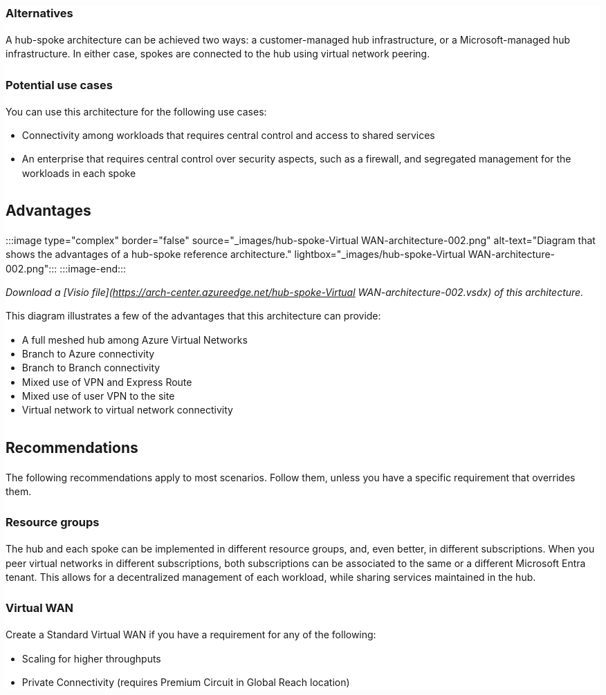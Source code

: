 ### Alternatives

A hub-spoke architecture can be achieved two ways: a customer-managed hub infrastructure, or a Microsoft-managed hub infrastructure. In either case, spokes are connected to the hub using virtual network peering.

### Potential use cases

You can use this architecture for the following use cases:

- Connectivity among workloads that requires central control and access to shared services

- An enterprise that requires central control over security aspects, such as a firewall, and segregated management for the workloads in each spoke

## Advantages


:::image type="complex" border="false" source="_images/hub-spoke-Virtual WAN-architecture-002.png" alt-text="Diagram that shows the advantages of a hub-spoke reference architecture." lightbox="_images/hub-spoke-Virtual WAN-architecture-002.png":::
:::image-end:::

*Download a [Visio file](https://arch-center.azureedge.net/hub-spoke-Virtual WAN-architecture-002.vsdx) of this architecture.* 

This diagram illustrates a few of the advantages that this architecture can provide:

* A full meshed hub among Azure Virtual Networks
* Branch to Azure connectivity
* Branch to Branch connectivity
* Mixed use of VPN and Express Route
* Mixed use of user VPN to the site
* Virtual network to virtual network connectivity

## Recommendations

The following recommendations apply to most scenarios. Follow them, unless you have a specific requirement that overrides them.

### Resource groups

The hub and each spoke can be implemented in different resource groups, and, even better, in different subscriptions. When you peer virtual networks in different subscriptions, both subscriptions can be associated to the same or a different Microsoft Entra tenant. This allows for a decentralized management of each workload, while sharing services maintained in the hub.

### Virtual WAN

Create a Standard Virtual WAN if you have a requirement for any of the following:

- Scaling for higher throughputs

- Private Connectivity (requires Premium Circuit in Global Reach location)
